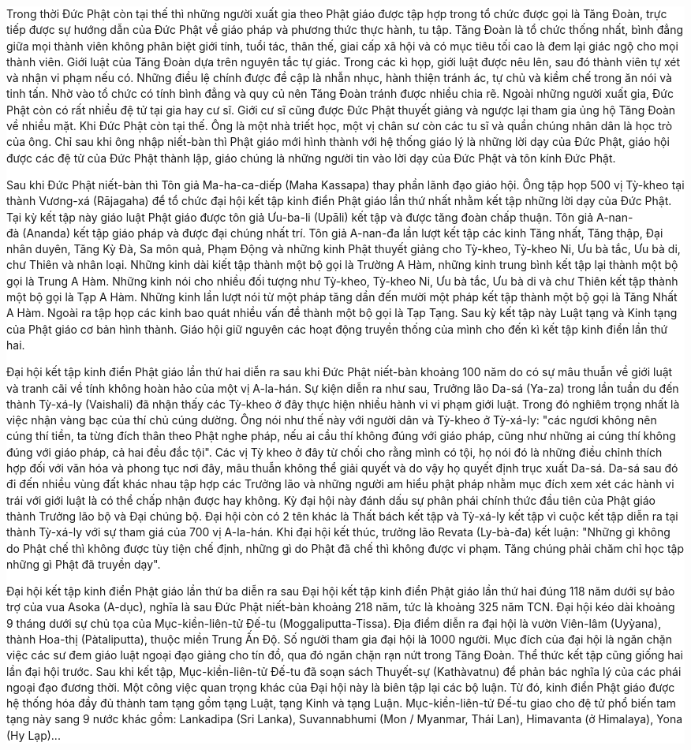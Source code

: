 Trong thời Đức Phật còn tại thế thì những người xuất gia theo Phật giáo được tập hợp trong tổ chức được gọi là Tăng Đoàn, trực tiếp được sự hướng dẫn của Đức Phật về giáo pháp và phương thức thực hành, tu tập. Tăng Đoàn là tổ chức thống nhất, bình đẳng giữa mọi thành viên không phân biệt giới tính, tuổi tác, thân thế, giai cấp xã hội và có mục tiêu tối cao là đem lại giác ngộ cho mọi thành viên. Giới luật của Tăng Đoàn dựa trên nguyên tắc tự giác. Trong các kì họp, giới luật được nêu lên, sau đó thành viên tự xét và nhận vi phạm nếu có. Những điều lệ chính được đề cập là nhẫn nhục, hành thiện tránh ác, tự chủ và kiềm chế trong ăn nói và tinh tấn. Nhờ vào tổ chức có tính bình đẳng và quy củ nên Tăng Đoàn tránh được nhiều chia rẽ. Ngoài những người xuất gia, Đức Phật còn có rất nhiều đệ tử tại gia hay cư sĩ. Giới cư sĩ cũng được Đức Phật thuyết giảng và ngược lại tham gia ủng hộ Tăng Đoàn về nhiều mặt. Khi Đức Phật còn tại thế. Ông là một nhà triết học, một vị chân sư còn các tu sĩ và quần chúng nhân dân là học trò của ông. Chỉ sau khi ông nhập niết-bàn thì Phật giáo mới hình thành với hệ thống giáo lý là những lời dạy của Đức Phật, giáo hội được các đệ tử của Đức Phật thành lập, giáo chúng là những người tin vào lời dạy của Đức Phật và tôn kính Đức Phật.

Sau khi Đức Phật niết-bàn thì Tôn giả Ma-ha-ca-diếp (Maha Kassapa) thay phần lãnh đạo giáo hội. Ông tập họp 500 vị Tỳ-kheo tại thành Vương-xá (Rājagaha) để tổ chức đại hội kết tập kinh điển Phật giáo lần thứ nhất nhằm kết tập những lời dạy của Đức Phật. Tại kỳ kết tập này giáo luật Phật giáo được tôn giả Ưu-ba-li (Upāli) kết tập và được tăng đoàn chấp thuận. Tôn giả A-nan-đà (Ananda) kết tập giáo pháp và được đại chúng nhất trí. Tôn giả A-nan-đa lần lượt kết tập các kinh Tăng nhất, Tăng thập, Đại nhân duyên, Tăng Kỳ Đà, Sa môn quả, Phạm Động và những kinh Phật thuyết giảng cho Tỳ-kheo, Tỳ-kheo Ni, Ưu bà tắc, Ưu bà di, chư Thiên và nhân loại. Những kinh dài kiết tập thành một bộ gọi là Trường A Hàm, những kinh trung bình kết tập lại thành một bộ gọi là Trung A Hàm. Những kinh nói cho nhiều đối tượng như Tỳ-kheo, Tỳ-kheo Ni, Ưu bà tắc, Ưu bà di và chư Thiên kết tập thành một bộ gọi là Tạp A Hàm. Những kinh lần lượt nói từ một pháp tăng dần đến mười một pháp kết tập thành một bộ gọi là Tăng Nhất A Hàm. Ngoài ra tập họp các kinh bao quát nhiều vấn đề thành một bộ gọi là Tạp Tạng. Sau kỳ kết tập này Luật tạng và Kinh tạng của Phật giáo cơ bản hình thành. Giáo hội giữ nguyên các hoạt động truyền thống của mình cho đến kì kết tập kinh điển lần thứ hai.

Đại hội kết tập kinh điển Phật giáo lần thứ hai diễn ra sau khi Đức Phật niết-bàn khoảng 100 năm do có sự mâu thuẫn về giới luật và tranh cãi về tính không hoàn hảo của một vị A-la-hán. Sự kiện diễn ra như sau, Trưởng lão Da-sá (Ya-za) trong lần tuần du đến thành Tỳ-xá-ly (Vaishali) đã nhận thấy các Tỳ-kheo ở đây thực hiện nhiều hành vi vi phạm giới luật. Trong đó nghiêm trọng nhất là việc nhận vàng bạc của thí chủ cúng dường. Ông nói như thế này với người dân và Tỳ-kheo ở Tỳ-xá-ly: "các ngươi không nên cúng thí tiền, ta từng đích thân theo Phật nghe pháp, nếu ai cầu thí không đúng với giáo pháp, cũng như những ai cúng thí không đúng với giáo pháp, cả hai đều đắc tội". Các vị Tỳ kheo ở đây từ chối cho rằng mình có tội, họ nói đó là những điều chỉnh thích hợp đối với văn hóa và phong tục nơi đây, mâu thuẫn không thể giải quyết và do vậy họ quyết định trục xuất Da-sá. Da-sá sau đó đi đến nhiều vùng đất khác nhau tập hợp các Trưởng lão và những người am hiểu phật pháp nhằm mục đích xem xét các hành vi trái với giới luật là có thể chấp nhận được hay không. Kỳ đại hội này đánh dấu sự phân phái chính thức đầu tiên của Phật giáo thành Trưởng lão bộ và Đại chúng bộ. Đại hội còn có 2 tên khác là Thất bách kết tập và Tỳ-xá-ly kết tập vì cuộc kết tập diễn ra tại thành Tỳ-xá-ly với sự tham giá của 700 vị A-la-hán. Khi đại hội kết thúc, trưởng lão Revata (Ly-bà-đa) kết luận: "Những gì không do Phật chế thì không được tùy tiện chế định, những gì do Phật đã chế thì không được vi phạm. Tăng chúng phải chăm chỉ học tập những gì Phật đã truyền dạy".

Đại hội kết tập kinh điển Phật giáo lần thứ ba diễn ra sau Đại hội kết tập kinh điển Phật giáo lần thứ hai đúng 118 năm dưới sự bảo trợ của vua Asoka (A-dục), nghĩa là sau Đức Phật niết-bàn khoảng 218 năm, tức là khoảng 325 năm TCN. Đại hội kéo dài khoảng 9 tháng dưới sự chủ tọa của Mục-kiền-liên-tử Đế-tu (Moggaliputta-Tissa). Địa điểm diễn ra đại hội là vườn Viên-lâm (Uyỳana), thành Hoa-thị (Pàtaliputta), thuộc miền Trung Ấn Độ. Số người tham gia đại hội là 1000 người. Mục đích của đại hội là ngăn chặn việc các sư đem giáo luật ngoại đạo giảng cho tín đồ, qua đó ngăn chặn rạn nứt trong Tăng Đoàn. Thể thức kết tập cũng giống hai lần đại hội trước. Sau khi kết tập, Mục-kiền-liên-tử Đế-tu đã soạn sách Thuyết-sự (Kathàvatnu) để phản bác nghĩa lý của các phái ngoại đạo đương thời. Một công việc quan trọng khác của Đại hội này là biên tập lại các bộ luận. Từ đó, kinh điển Phật giáo được hệ thống hóa đầy đủ thành tam tạng gồm tạng Luật, tạng Kinh và tạng Luận. Mục-kiền-liên-tử Đế-tu giao cho đệ tử phổ biến tam tạng này sang 9 nước khác gồm: Lankadipa (Sri Lanka), Suvannabhumi (Mon / Myanmar, Thái Lan), Himavanta (ở Himalaya), Yona (Hy Lạp)...
